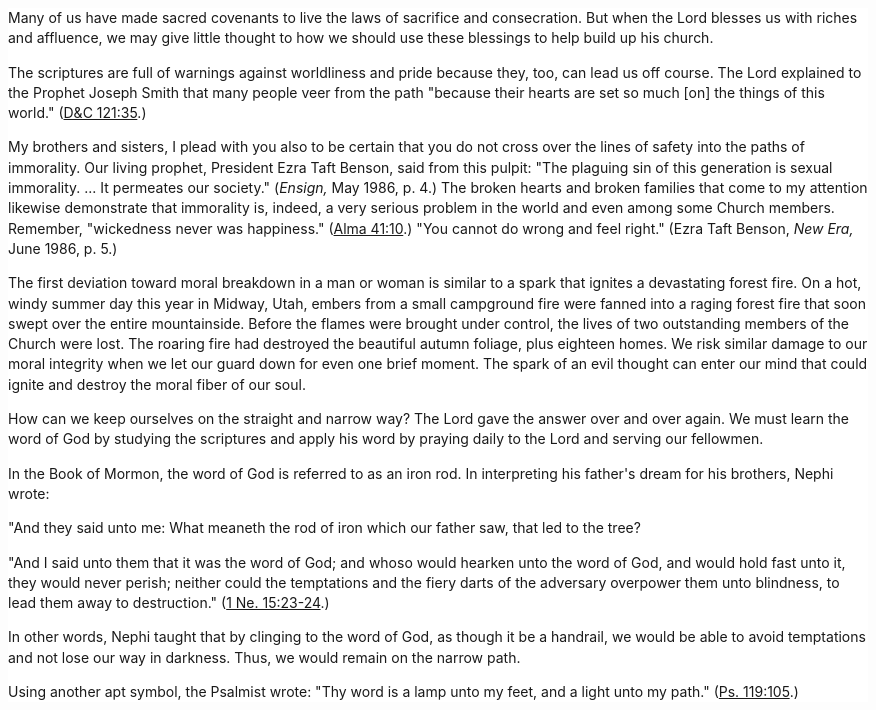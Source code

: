 Many of us have made sacred covenants to live the laws of sacrifice and
consecration. But when the Lord blesses us with riches and affluence, we may
give little thought to how we should use these blessings to help build up his
church.

The scriptures are full of warnings against worldliness and pride because
they, too, can lead us off course. The Lord explained to the Prophet Joseph
Smith that many people veer from the path "because their hearts are set so
much [on] the things of this world." ([D&amp;C
121:35](https://www.lds.org/scriptures/dc-testament/dc/121.35?lang=eng#34).)

My brothers and sisters, I plead with you also to be certain that you do not
cross over the lines of safety into the paths of immorality. Our living
prophet, President Ezra Taft Benson, said from this pulpit: "The plaguing sin
of this generation is sexual immorality. ... It permeates our society."
(_Ensign,_ May 1986, p. 4.) The broken hearts and broken families that come to
my attention likewise demonstrate that immorality is, indeed, a very serious
problem in the world and even among some Church members. Remember, "wickedness
never was happiness." ([Alma
41:10](https://www.lds.org/scriptures/bofm/alma/41.10?lang=eng#9).) "You
cannot do wrong and feel right." (Ezra Taft Benson, _New Era,_ June 1986, p.
5.)

The first deviation toward moral breakdown in a man or woman is similar to a
spark that ignites a devastating forest fire. On a hot, windy summer day this
year in Midway, Utah, embers from a small campground fire were fanned into a
raging forest fire that soon swept over the entire mountainside. Before the
flames were brought under control, the lives of two outstanding members of the
Church were lost. The roaring fire had destroyed the beautiful autumn foliage,
plus eighteen homes. We risk similar damage to our moral integrity when we let
our guard down for even one brief moment. The spark of an evil thought can
enter our mind that could ignite and destroy the moral fiber of our soul.

How can we keep ourselves on the straight and narrow way? The Lord gave the
answer over and over again. We must learn the word of God by studying the
scriptures and apply his word by praying daily to the Lord and serving our
fellowmen.

In the Book of Mormon, the word of God is referred to as an iron rod. In
interpreting his father's dream for his brothers, Nephi wrote:

"And they said unto me: What meaneth the rod of iron which our father saw,
that led to the tree?

"And I said unto them that it was the word of God; and whoso would hearken
unto the word of God, and would hold fast unto it, they would never perish;
neither could the temptations and the fiery darts of the adversary overpower
them unto blindness, to lead them away to destruction." ([1 Ne.
15:23-24](https://www.lds.org/scriptures/bofm/1-ne/15.23-24?lang=eng#22).)

In other words, Nephi taught that by clinging to the word of God, as though it
be a handrail, we would be able to avoid temptations and not lose our way in
darkness. Thus, we would remain on the narrow path.

Using another apt symbol, the Psalmist wrote: "Thy word is a lamp unto my
feet, and a light unto my path." ([Ps.
119:105](https://www.lds.org/scriptures/ot/ps/119.105?lang=eng#104).)
